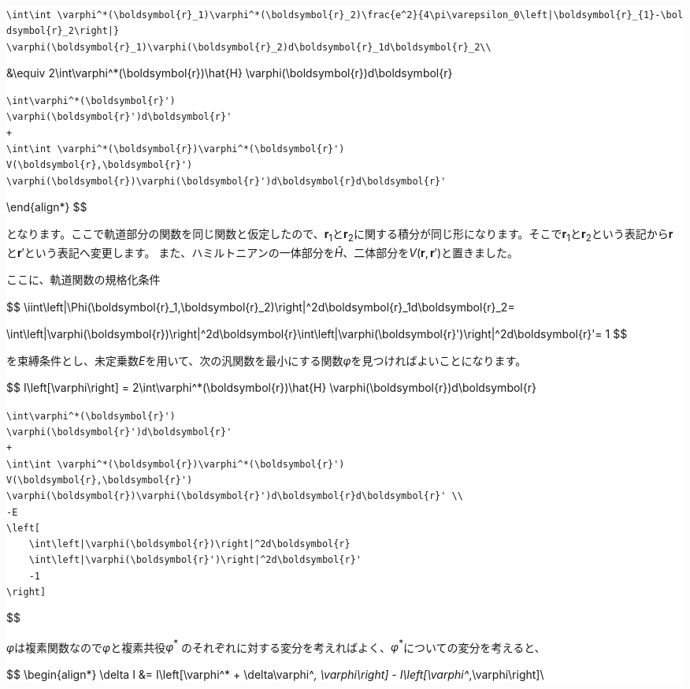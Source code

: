 
    \int\int \varphi^*(\boldsymbol{r}_1)\varphi^*(\boldsymbol{r}_2)\frac{e^2}{4\pi\varepsilon_0\left|\boldsymbol{r}_{1}-\boldsymbol{r}_2\right|}
    \varphi(\boldsymbol{r}_1)\varphi(\boldsymbol{r}_2)d\boldsymbol{r}_1d\boldsymbol{r}_2\\
&\equiv
    2\int\varphi^*(\boldsymbol{r})\hat{H}
    \varphi(\boldsymbol{r})d\boldsymbol{r}

    \int\varphi^*(\boldsymbol{r}')
    \varphi(\boldsymbol{r}')d\boldsymbol{r}'
    +
    \int\int \varphi^*(\boldsymbol{r})\varphi^*(\boldsymbol{r}')
    V(\boldsymbol{r},\boldsymbol{r}')
    \varphi(\boldsymbol{r})\varphi(\boldsymbol{r}')d\boldsymbol{r}d\boldsymbol{r}'
\end{align*}
$$

となります。ここで軌道部分の関数を同じ関数と仮定したので、$\boldsymbol{r}_1$と$\boldsymbol{r}_2$に関する積分が同じ形になります。そこで$\boldsymbol{r}_1$と$\boldsymbol{r}_2$という表記から$\boldsymbol{r}$と$\boldsymbol{r}'$という表記へ変更します。
また、ハミルトニアンの一体部分を$\hat{H}$、二体部分を$V(\boldsymbol{r},\boldsymbol{r}')$と置きました。

ここに、軌道関数の規格化条件

$$
\iint\left|\Phi(\boldsymbol{r}_1,\boldsymbol{r}_2)\right|^2d\boldsymbol{r}_1d\boldsymbol{r}_2=

\int\left|\varphi(\boldsymbol{r})\right|^2d\boldsymbol{r}\int\left|\varphi(\boldsymbol{r}')\right|^2d\boldsymbol{r}'=
1
$$

を束縛条件とし、未定乗数$E$を用いて、次の汎関数を最小にする関数$\varphi$を見つければよいことになります。

$$
I\left[\varphi\right] = 
    2\int\varphi^*(\boldsymbol{r})\hat{H}
    \varphi(\boldsymbol{r})d\boldsymbol{r}

    \int\varphi^*(\boldsymbol{r}')
    \varphi(\boldsymbol{r}')d\boldsymbol{r}'
    +
    \int\int \varphi^*(\boldsymbol{r})\varphi^*(\boldsymbol{r}')
    V(\boldsymbol{r},\boldsymbol{r}')
    \varphi(\boldsymbol{r})\varphi(\boldsymbol{r}')d\boldsymbol{r}d\boldsymbol{r}' \\
    -E
    \left[
        \int\left|\varphi(\boldsymbol{r})\right|^2d\boldsymbol{r}
        \int\left|\varphi(\boldsymbol{r}')\right|^2d\boldsymbol{r}'
        -1  
    \right]
$$

$\varphi$は複素関数なので$\varphi$と複素共役$\varphi^*$
のそれぞれに対する変分を考えればよく、$\varphi^*$についての変分を考えると、

$$
\begin{align*}
\delta I &= 
    I\left[\varphi^* + \delta\varphi^*, \varphi\right]
    - I\left[\varphi^*,\varphi\right]\\
